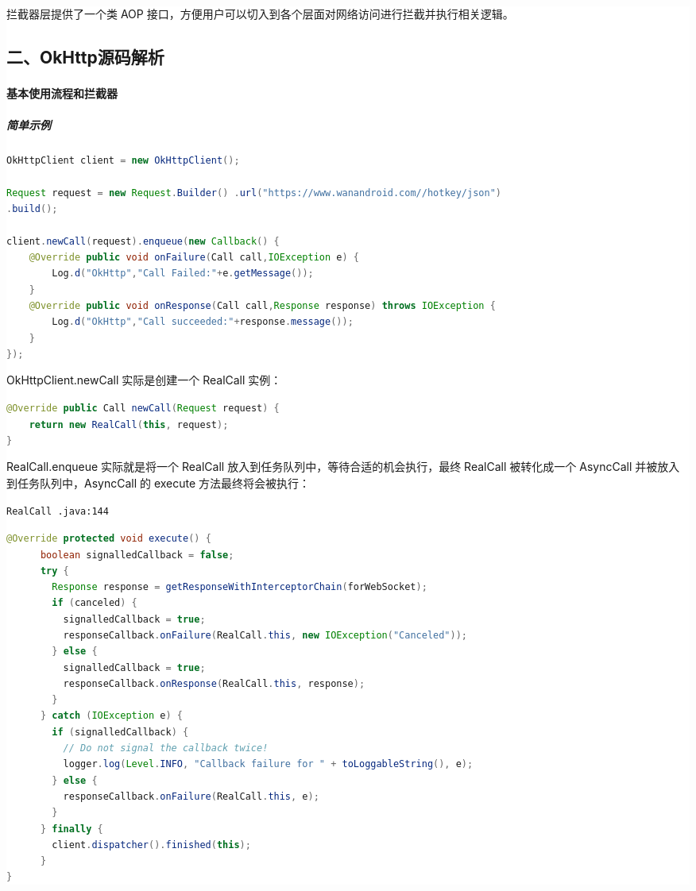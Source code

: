 拦截器层提供了一个类 AOP 接口，方便用户可以切入到各个层面对网络访问进行拦截并执行相关逻辑。

## 二、OkHttp源码解析

#### 基本使用流程和拦截器

##### 简单示例

```java
OkHttpClient client = new OkHttpClient(); 

Request request = new Request.Builder() .url("https://www.wanandroid.com//hotkey/json") 
.build();

client.newCall(request).enqueue(new Callback() {
    @Override public void onFailure(Call call,IOException e) {
        Log.d("OkHttp","Call Failed:"+e.getMessage());
    }
    @Override public void onResponse(Call call,Response response) throws IOException {
        Log.d("OkHttp","Call succeeded:"+response.message());
    }
});
```

OkHttpClient.newCall 实际是创建一个 RealCall 实例：

```java
@Override public Call newCall(Request request) {
    return new RealCall(this, request);
}
```

RealCall.enqueue 实际就是将一个 RealCall 放入到任务队列中，等待合适的机会执行，最终 RealCall 被转化成一个 AsyncCall 并被放入到任务队列中，AsyncCall 的 execute 方法最终将会被执行：

`RealCall .java:144`

```java
@Override protected void execute() {
      boolean signalledCallback = false;
      try {
        Response response = getResponseWithInterceptorChain(forWebSocket);
        if (canceled) {
          signalledCallback = true;
          responseCallback.onFailure(RealCall.this, new IOException("Canceled"));
        } else {
          signalledCallback = true;
          responseCallback.onResponse(RealCall.this, response);
        }
      } catch (IOException e) {
        if (signalledCallback) {
          // Do not signal the callback twice!
          logger.log(Level.INFO, "Callback failure for " + toLoggableString(), e);
        } else {
          responseCallback.onFailure(RealCall.this, e);
        }
      } finally {
        client.dispatcher().finished(this);
      }
}
```
